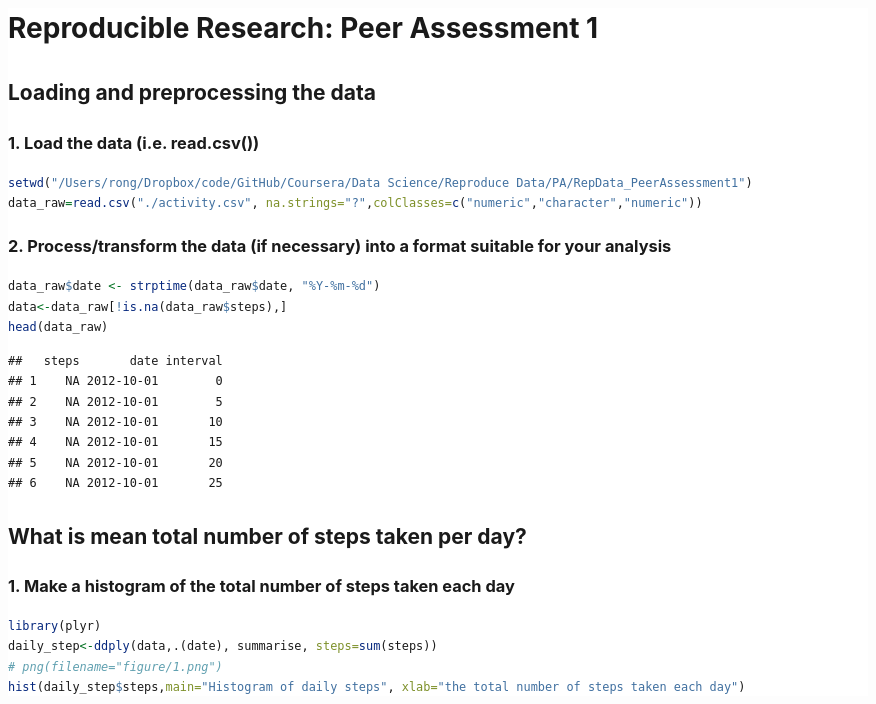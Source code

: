 
# Reproducible Research: Peer Assessment 1


## Loading and preprocessing the data

### 1. Load the data (i.e. read.csv())


```r
setwd("/Users/rong/Dropbox/code/GitHub/Coursera/Data Science/Reproduce Data/PA/RepData_PeerAssessment1")
data_raw=read.csv("./activity.csv", na.strings="?",colClasses=c("numeric","character","numeric"))
```

### 2. Process/transform the data (if necessary) into a format suitable for your analysis


```r
data_raw$date <- strptime(data_raw$date, "%Y-%m-%d")
data<-data_raw[!is.na(data_raw$steps),]
head(data_raw)
```

```
##   steps       date interval
## 1    NA 2012-10-01        0
## 2    NA 2012-10-01        5
## 3    NA 2012-10-01       10
## 4    NA 2012-10-01       15
## 5    NA 2012-10-01       20
## 6    NA 2012-10-01       25
```

## What is mean total number of steps taken per day?


### 1. Make a histogram of the total number of steps taken each day


```r
library(plyr)
daily_step<-ddply(data,.(date), summarise, steps=sum(steps))
# png(filename="figure/1.png")
hist(daily_step$steps,main="Histogram of daily steps", xlab="the total number of steps taken each day")
```

